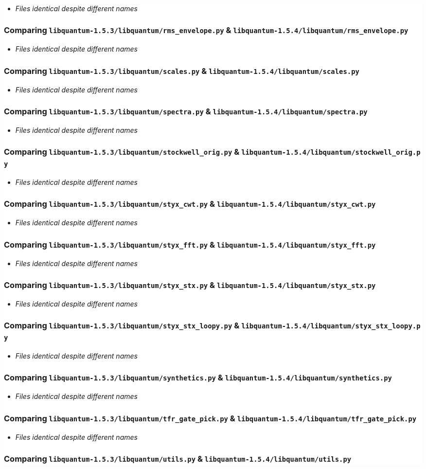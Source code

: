  * *Files identical despite different names*

### Comparing `libquantum-1.5.3/libquantum/rms_envelope.py` & `libquantum-1.5.4/libquantum/rms_envelope.py`

 * *Files identical despite different names*

### Comparing `libquantum-1.5.3/libquantum/scales.py` & `libquantum-1.5.4/libquantum/scales.py`

 * *Files identical despite different names*

### Comparing `libquantum-1.5.3/libquantum/spectra.py` & `libquantum-1.5.4/libquantum/spectra.py`

 * *Files identical despite different names*

### Comparing `libquantum-1.5.3/libquantum/stockwell_orig.py` & `libquantum-1.5.4/libquantum/stockwell_orig.py`

 * *Files identical despite different names*

### Comparing `libquantum-1.5.3/libquantum/styx_cwt.py` & `libquantum-1.5.4/libquantum/styx_cwt.py`

 * *Files identical despite different names*

### Comparing `libquantum-1.5.3/libquantum/styx_fft.py` & `libquantum-1.5.4/libquantum/styx_fft.py`

 * *Files identical despite different names*

### Comparing `libquantum-1.5.3/libquantum/styx_stx.py` & `libquantum-1.5.4/libquantum/styx_stx.py`

 * *Files identical despite different names*

### Comparing `libquantum-1.5.3/libquantum/styx_stx_loopy.py` & `libquantum-1.5.4/libquantum/styx_stx_loopy.py`

 * *Files identical despite different names*

### Comparing `libquantum-1.5.3/libquantum/synthetics.py` & `libquantum-1.5.4/libquantum/synthetics.py`

 * *Files identical despite different names*

### Comparing `libquantum-1.5.3/libquantum/tfr_gate_pick.py` & `libquantum-1.5.4/libquantum/tfr_gate_pick.py`

 * *Files identical despite different names*

### Comparing `libquantum-1.5.3/libquantum/utils.py` & `libquantum-1.5.4/libquantum/utils.py`
